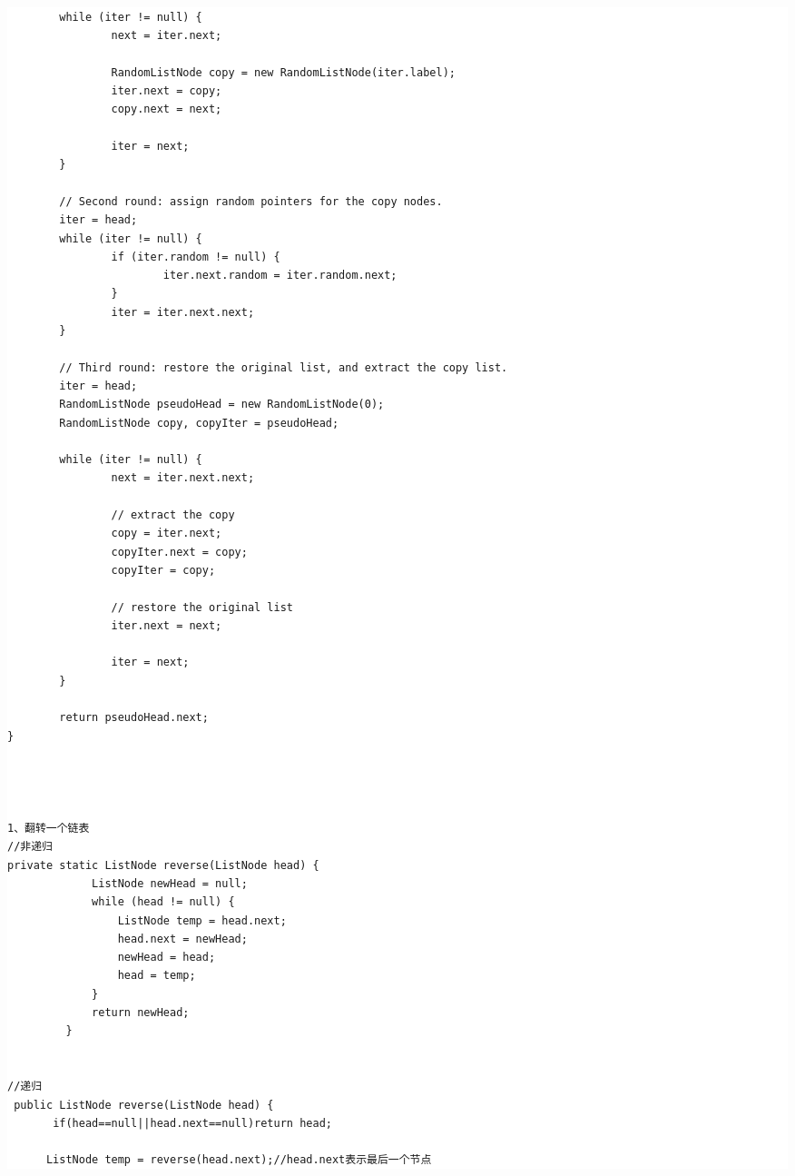 ```
        while (iter != null) {
                next = iter.next;

                RandomListNode copy = new RandomListNode(iter.label);
                iter.next = copy;
                copy.next = next;

                iter = next;
        }

        // Second round: assign random pointers for the copy nodes.
        iter = head;
        while (iter != null) {
                if (iter.random != null) {
                        iter.next.random = iter.random.next;
                }
                iter = iter.next.next;
        }

        // Third round: restore the original list, and extract the copy list.
        iter = head;
        RandomListNode pseudoHead = new RandomListNode(0);
        RandomListNode copy, copyIter = pseudoHead;

        while (iter != null) {
                next = iter.next.next;

                // extract the copy
                copy = iter.next;
                copyIter.next = copy;
                copyIter = copy;

                // restore the original list
                iter.next = next;

                iter = next;
        }

        return pseudoHead.next;
}




1、翻转一个链表
//非递归
private static ListNode reverse(ListNode head) {
             ListNode newHead = null;
             while (head != null) {
                 ListNode temp = head.next;
                 head.next = newHead;
                 newHead = head;
                 head = temp;
             }
             return newHead;
         }


//递归
 public ListNode reverse(ListNode head) {
       if(head==null||head.next==null)return head;

      ListNode temp = reverse(head.next);//head.next表示最后一个节点
```